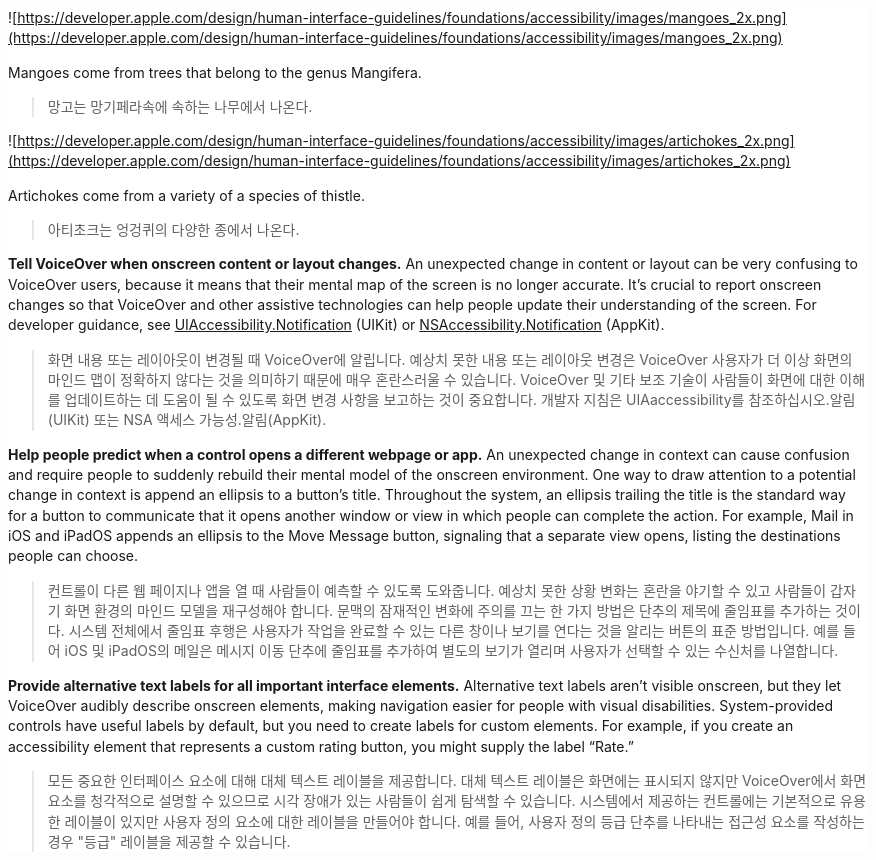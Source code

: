 


![https://developer.apple.com/design/human-interface-guidelines/foundations/accessibility/images/mangoes_2x.png](https://developer.apple.com/design/human-interface-guidelines/foundations/accessibility/images/mangoes_2x.png)

Mangoes come from trees that belong to the genus Mangifera.
> 망고는 망기페라속에 속하는 나무에서 나온다.
>




![https://developer.apple.com/design/human-interface-guidelines/foundations/accessibility/images/artichokes_2x.png](https://developer.apple.com/design/human-interface-guidelines/foundations/accessibility/images/artichokes_2x.png)

Artichokes come from a variety of a species of thistle.
> 아티초크는 엉겅퀴의 다양한 종에서 나온다.
>




**Tell VoiceOver when onscreen content or layout changes.** An unexpected change in content or layout can be very confusing to VoiceOver users, because it means that their mental map of the screen is no longer accurate. It’s crucial to report onscreen changes so that VoiceOver and other assistive technologies can help people update their understanding of the screen. For developer guidance, see [UIAccessibility.Notification](https://developer.apple.com/documentation/uikit/uiaccessibility/notification) (UIKit) or [NSAccessibility.Notification](https://developer.apple.com/documentation/appkit/nsaccessibility/notification) (AppKit).
> 화면 내용 또는 레이아웃이 변경될 때 VoiceOver에 알립니다. 예상치 못한 내용 또는 레이아웃 변경은 VoiceOver 사용자가 더 이상 화면의 마인드 맵이 정확하지 않다는 것을 의미하기 때문에 매우 혼란스러울 수 있습니다. VoiceOver 및 기타 보조 기술이 사람들이 화면에 대한 이해를 업데이트하는 데 도움이 될 수 있도록 화면 변경 사항을 보고하는 것이 중요합니다. 개발자 지침은 UIAaccessibility를 참조하십시오.알림(UIKit) 또는 NSA 액세스 가능성.알림(AppKit).
>




**Help people predict when a control opens a different webpage or app.** An unexpected change in context can cause confusion and require people to suddenly rebuild their mental model of the onscreen environment. One way to draw attention to a potential change in context is append an ellipsis to a button’s title. Throughout the system, an ellipsis trailing the title is the standard way for a button to communicate that it opens another window or view in which people can complete the action. For example, Mail in iOS and iPadOS appends an ellipsis to the Move Message button, signaling that a separate view opens, listing the destinations people can choose.
> 컨트롤이 다른 웹 페이지나 앱을 열 때 사람들이 예측할 수 있도록 도와줍니다. 예상치 못한 상황 변화는 혼란을 야기할 수 있고 사람들이 갑자기 화면 환경의 마인드 모델을 재구성해야 합니다. 문맥의 잠재적인 변화에 주의를 끄는 한 가지 방법은 단추의 제목에 줄임표를 추가하는 것이다. 시스템 전체에서 줄임표 후행은 사용자가 작업을 완료할 수 있는 다른 창이나 보기를 연다는 것을 알리는 버튼의 표준 방법입니다. 예를 들어 iOS 및 iPadOS의 메일은 메시지 이동 단추에 줄임표를 추가하여 별도의 보기가 열리며 사용자가 선택할 수 있는 수신처를 나열합니다.
>




**Provide alternative text labels for all important interface elements.** Alternative text labels aren’t visible onscreen, but they let VoiceOver audibly describe onscreen elements, making navigation easier for people with visual disabilities. System-provided controls have useful labels by default, but you need to create labels for custom elements. For example, if you create an accessibility element that represents a custom rating button, you might supply the label “Rate.”
> 모든 중요한 인터페이스 요소에 대해 대체 텍스트 레이블을 제공합니다. 대체 텍스트 레이블은 화면에는 표시되지 않지만 VoiceOver에서 화면 요소를 청각적으로 설명할 수 있으므로 시각 장애가 있는 사람들이 쉽게 탐색할 수 있습니다. 시스템에서 제공하는 컨트롤에는 기본적으로 유용한 레이블이 있지만 사용자 정의 요소에 대한 레이블을 만들어야 합니다. 예를 들어, 사용자 정의 등급 단추를 나타내는 접근성 요소를 작성하는 경우 "등급" 레이블을 제공할 수 있습니다.
>
